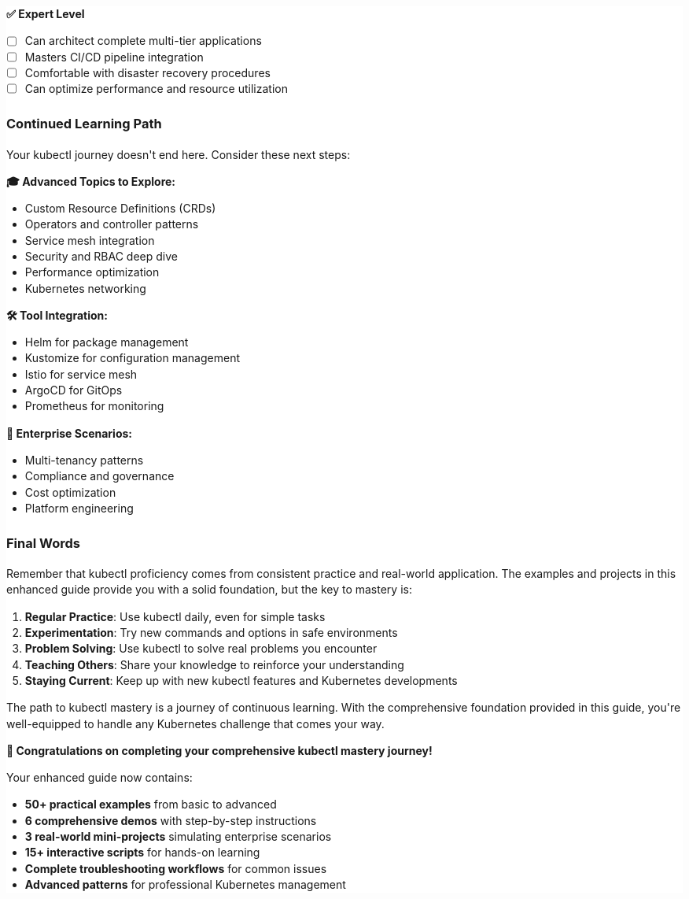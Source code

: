 **✅ Expert Level**
- [ ] Can architect complete multi-tier applications
- [ ] Masters CI/CD pipeline integration
- [ ] Comfortable with disaster recovery procedures
- [ ] Can optimize performance and resource utilization

### Continued Learning Path

Your kubectl journey doesn't end here. Consider these next steps:

**🎓 Advanced Topics to Explore:**
- Custom Resource Definitions (CRDs)
- Operators and controller patterns
- Service mesh integration
- Security and RBAC deep dive
- Performance optimization
- Kubernetes networking

**🛠️ Tool Integration:**
- Helm for package management
- Kustomize for configuration management
- Istio for service mesh
- ArgoCD for GitOps
- Prometheus for monitoring

**🏢 Enterprise Scenarios:**
- Multi-tenancy patterns
- Compliance and governance
- Cost optimization
- Platform engineering

### Final Words

Remember that kubectl proficiency comes from consistent practice and real-world application. The examples and projects in this enhanced guide provide you with a solid foundation, but the key to mastery is:

1. **Regular Practice**: Use kubectl daily, even for simple tasks
2. **Experimentation**: Try new commands and options in safe environments
3. **Problem Solving**: Use kubectl to solve real problems you encounter
4. **Teaching Others**: Share your knowledge to reinforce your understanding
5. **Staying Current**: Keep up with new kubectl features and Kubernetes developments

The path to kubectl mastery is a journey of continuous learning. With the comprehensive foundation provided in this guide, you're well-equipped to handle any Kubernetes challenge that comes your way.

**🎉 Congratulations on completing your comprehensive kubectl mastery journey!**

Your enhanced guide now contains:
- **50+ practical examples** from basic to advanced
- **6 comprehensive demos** with step-by-step instructions  
- **3 real-world mini-projects** simulating enterprise scenarios
- **15+ interactive scripts** for hands-on learning
- **Complete troubleshooting workflows** for common issues
- **Advanced patterns** for professional Kubernetes management
